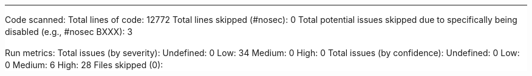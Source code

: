 --------------------------------------------------

Code scanned:
	Total lines of code: 12772
	Total lines skipped (#nosec): 0
	Total potential issues skipped due to specifically being disabled (e.g., #nosec BXXX): 3

Run metrics:
	Total issues (by severity):
		Undefined: 0
		Low: 34
		Medium: 0
		High: 0
	Total issues (by confidence):
		Undefined: 0
		Low: 0
		Medium: 6
		High: 28
Files skipped (0):
